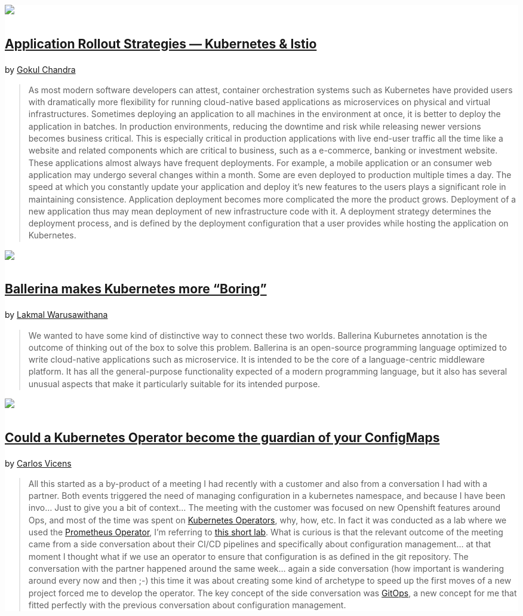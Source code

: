 ![](https://cdn-images-1.medium.com/max/3778/1*k34K4WlLmilWIhsjfef-EQ.png)

## [Application Rollout Strategies — Kubernetes & Istio](https://medium.com/faun/application-rollout-strategies-kubernetes-istio-b1f58688ff30)

by [Gokul Chandra](undefined)
> As most modern software developers can attest, container orchestration systems such as Kubernetes have provided users with dramatically more flexibility for running cloud-native based applications as microservices on physical and virtual infrastructures. Sometimes deploying an application to all machines in the environment at once, it is better to deploy the application in batches. In production environments, reducing the downtime and risk while releasing newer versions becomes business critical. This is especially critical in production applications with live end-user traffic all the time like a website and related components which are critical to business, such as a e-commerce, banking or investment website.
> These applications almost always have frequent deployments. For example, a mobile application or an consumer web application may undergo several changes within a month. Some are even deployed to production multiple times a day. The speed at which you constantly update your application and deploy it’s new features to the users plays a significant role in maintaining consistence.
> Application deployment becomes more complicated the more the product grows. Deployment of a new application thus may mean deployment of new infrastructure code with it. A deployment strategy determines the deployment process, and is defined by the deployment configuration that a user provides while hosting the application on Kubernetes.

![](https://cdn-images-1.medium.com/max/2000/1*e_zuyVIXJopBLI7lDkCivg.png)

## [Ballerina makes Kubernetes more “Boring”](https://medium.com/faun/ballerina-makes-kubernetes-more-boring-dcf24e0d5395)

by [Lakmal Warusawithana](undefined)
> We wanted to have some kind of distinctive way to connect these two worlds. Ballerina Kuburnetes annotation is the outcome of thinking out of the box to solve this problem. Ballerina is an open-source programming language optimized to write cloud-native applications such as microservice. It is intended to be the core of a language-centric middleware platform. It has all the general-purpose functionality expected of a modern programming language, but it also has several unusual aspects that make it particularly suitable for its intended purpose.

![](https://cdn-images-1.medium.com/max/2860/1*GqAIwvi6GR2cZinbrHaRGQ.png)

## [Could a Kubernetes Operator become the guardian of your ConfigMaps](https://medium.com/faun/could-a-kubernetes-operator-become-the-guardian-of-your-configmaps-1b11b9b45734)

by [Carlos Vicens](undefined)
> All this started as a by-product of a meeting I had recently with a customer and also from a conversation I had with a partner. Both events triggered the need of managing configuration in a kubernetes namespace, and because I have been invo…
> Just to give you a bit of context…
> The meeting with the customer was focused on new Openshift features around Ops, and most of the time was spent on [Kubernetes Operators](https://operatorhub.io/what-is-an-operator), why, how, etc. In fact it was conducted as a lab where we used the [Prometheus Operator](https://github.com/coreos/prometheus-operator), I’m referring to [this short lab](https://medium.com/devopslinks/using-the-operator-lifecycle-manager-to-deploy-prometheus-on-openshift-cd2f3abb3511). What is curious is that the relevant outcome of the meeting came from a side conversation about their CI/CD pipelines and specifically about configuration management… at that moment I thought what if we use an operator to ensure that configuration is as defined in the git repository.
> The conversation with the partner happened around the same week… again a side conversation (how important is wandering around every now and then ;-) this time it was about creating some kind of archetype to speed up the first moves of a new project forced me to develop the operator. The key concept of the side conversation was [GitOps](https://www.weave.works/technologies/gitops/), a new concept for me that fitted perfectly with the previous conversation about configuration management.